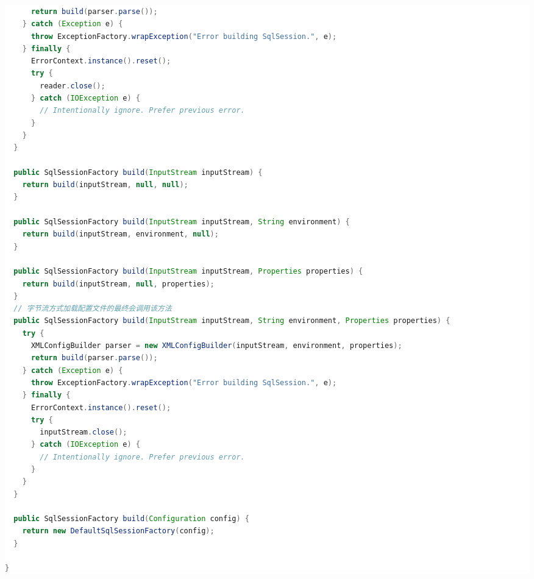 ```java
      return build(parser.parse());
    } catch (Exception e) {
      throw ExceptionFactory.wrapException("Error building SqlSession.", e);
    } finally {
      ErrorContext.instance().reset();
      try {
        reader.close();
      } catch (IOException e) {
        // Intentionally ignore. Prefer previous error.
      }
    }
  }

  public SqlSessionFactory build(InputStream inputStream) {
    return build(inputStream, null, null);
  }

  public SqlSessionFactory build(InputStream inputStream, String environment) {
    return build(inputStream, environment, null);
  }

  public SqlSessionFactory build(InputStream inputStream, Properties properties) {
    return build(inputStream, null, properties);
  }
  // 字节流方式加载配置文件的最终会调用该方法
  public SqlSessionFactory build(InputStream inputStream, String environment, Properties properties) {
    try {
      XMLConfigBuilder parser = new XMLConfigBuilder(inputStream, environment, properties);
      return build(parser.parse());
    } catch (Exception e) {
      throw ExceptionFactory.wrapException("Error building SqlSession.", e);
    } finally {
      ErrorContext.instance().reset();
      try {
        inputStream.close();
      } catch (IOException e) {
        // Intentionally ignore. Prefer previous error.
      }
    }
  }
    
  public SqlSessionFactory build(Configuration config) {
    return new DefaultSqlSessionFactory(config);
  }

}

```

